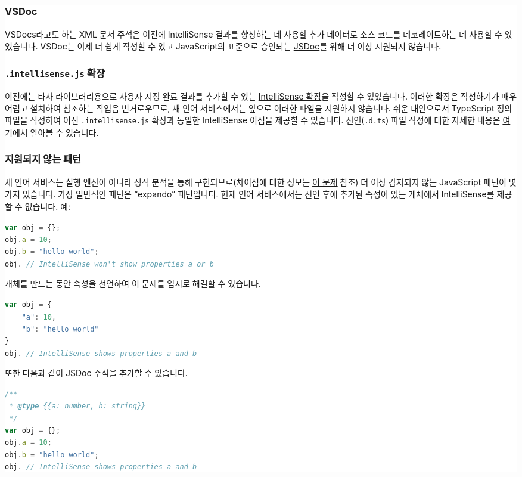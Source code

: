 ### <a name="vsdoc"></a>VSDoc

VSDocs라고도 하는 XML 문서 주석은 이전에 IntelliSense 결과를 향상하는 데 사용할 추가 데이터로 소스 코드를 데코레이트하는 데 사용할 수 있었습니다.
VSDoc는 이제 더 쉽게 작성할 수 있고 JavaScript의 표준으로 승인되는 [JSDoc](https://jsdoc.app/about-getting-started.html)를 위해 더 이상 지원되지 않습니다.

### <a name="intellisensejs-extensions"></a>`.intellisense.js` 확장

이전에는 타사 라이브러리용으로 사용자 지정 완료 결과를 추가할 수 있는 [IntelliSense 확장](https://msdn.microsoft.com/library/hh874692.aspx)을 작성할 수 있었습니다.
이러한 확장은 작성하기가 매우 어렵고 설치하여 참조하는 작업음 번거로우므로, 새 언어 서비스에서는 앞으로 이러한 파일을 지원하지 않습니다.
쉬운 대안으로서 TypeScript 정의 파일을 작성하여 이전 `.intellisense.js` 확장과 동일한 IntelliSense 이점을 제공할 수 있습니다.
선언(`.d.ts`) 파일 작성에 대한 자세한 내용은 [여기](http://www.typescriptlang.org/docs/handbook/declaration-files/introduction.html)에서 알아볼 수 있습니다.

### <a name="unsupported-patterns"></a>지원되지 않는 패턴

새 언어 서비스는 실행 엔진이 아니라 정적 분석을 통해 구현되므로(차이점에 대한 정보는 [이 문제](https://github.com/Microsoft/TypeScript/issues/4789) 참조) 더 이상 감지되지 않는 JavaScript 패턴이 몇 가지 있습니다.
가장 일반적인 패턴은 “expando” 패턴입니다.
현재 언어 서비스에서는 선언 후에 추가된 속성이 있는 개체에서 IntelliSense를 제공할 수 없습니다.
예:

```js
var obj = {};
obj.a = 10;
obj.b = "hello world";
obj. // IntelliSense won't show properties a or b
```

개체를 만드는 동안 속성을 선언하여 이 문제를 임시로 해결할 수 있습니다.

```js
var obj = {
    "a": 10,
    "b": "hello world"
}
obj. // IntelliSense shows properties a and b
```

또한 다음과 같이 JSDoc 주석을 추가할 수 있습니다.

```js
/**
 * @type {{a: number, b: string}}
 */
var obj = {};
obj.a = 10;
obj.b = "hello world";
obj. // IntelliSense shows properties a and b
```
